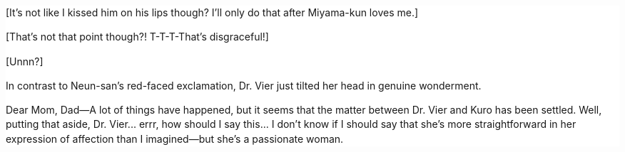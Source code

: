 [It’s not like I kissed him on his lips though? I’ll only do that after
Miyama-kun loves me.]

[That’s not that point though?! T-T-T-That’s disgraceful!]

[Unnn?]

In contrast to Neun-san’s red-faced exclamation, Dr. Vier just tilted her head
in genuine wonderment.

Dear Mom, Dad—A lot of things have happened, but it seems that the matter
between Dr. Vier and Kuro has been settled. Well, putting that aside, Dr.
Vier... errr, how should I say this... I don’t know if I should say that she’s
more straightforward in her expression of affection than I imagined—but she’s a
passionate woman.
